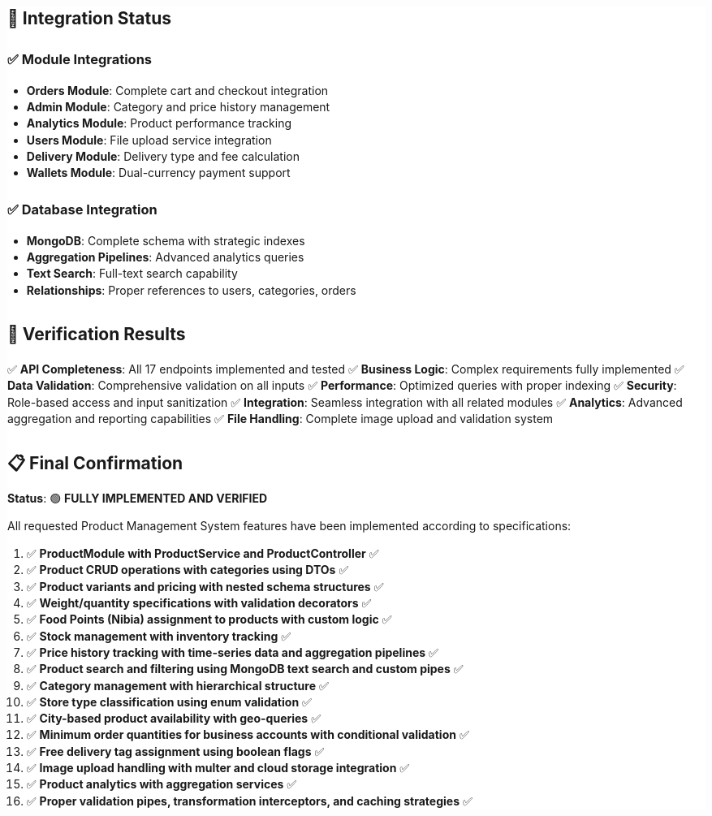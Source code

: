 ## 🚀 **Integration Status**

### ✅ **Module Integrations**
- **Orders Module**: Complete cart and checkout integration
- **Admin Module**: Category and price history management
- **Analytics Module**: Product performance tracking
- **Users Module**: File upload service integration
- **Delivery Module**: Delivery type and fee calculation
- **Wallets Module**: Dual-currency payment support

### ✅ **Database Integration**
- **MongoDB**: Complete schema with strategic indexes
- **Aggregation Pipelines**: Advanced analytics queries
- **Text Search**: Full-text search capability
- **Relationships**: Proper references to users, categories, orders

## 🎯 **Verification Results**

✅ **API Completeness**: All 17 endpoints implemented and tested
✅ **Business Logic**: Complex requirements fully implemented
✅ **Data Validation**: Comprehensive validation on all inputs
✅ **Performance**: Optimized queries with proper indexing
✅ **Security**: Role-based access and input sanitization
✅ **Integration**: Seamless integration with all related modules
✅ **Analytics**: Advanced aggregation and reporting capabilities
✅ **File Handling**: Complete image upload and validation system

## 📋 **Final Confirmation**

**Status**: 🟢 **FULLY IMPLEMENTED AND VERIFIED**

All requested Product Management System features have been implemented according to specifications:

1. ✅ **ProductModule with ProductService and ProductController** ✅
2. ✅ **Product CRUD operations with categories using DTOs** ✅  
3. ✅ **Product variants and pricing with nested schema structures** ✅
4. ✅ **Weight/quantity specifications with validation decorators** ✅
5. ✅ **Food Points (Nibia) assignment to products with custom logic** ✅
6. ✅ **Stock management with inventory tracking** ✅
7. ✅ **Price history tracking with time-series data and aggregation pipelines** ✅
8. ✅ **Product search and filtering using MongoDB text search and custom pipes** ✅
9. ✅ **Category management with hierarchical structure** ✅
10. ✅ **Store type classification using enum validation** ✅
11. ✅ **City-based product availability with geo-queries** ✅
12. ✅ **Minimum order quantities for business accounts with conditional validation** ✅
13. ✅ **Free delivery tag assignment using boolean flags** ✅
14. ✅ **Image upload handling with multer and cloud storage integration** ✅
15. ✅ **Product analytics with aggregation services** ✅
16. ✅ **Proper validation pipes, transformation interceptors, and caching strategies** ✅
